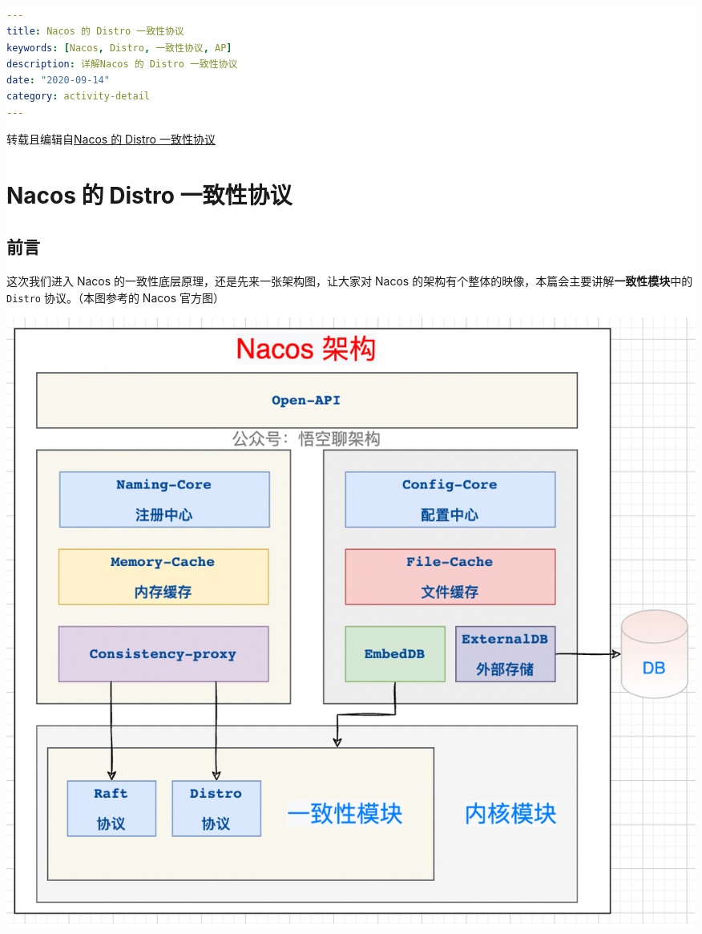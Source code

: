 ```yaml
---
title: Nacos 的 Distro 一致性协议
keywords: [Nacos, Distro, 一致性协议, AP]
description: 详解Nacos 的 Distro 一致性协议
date: "2020-09-14"
category: activity-detail
---
```


转载且编辑自[Nacos 的 Distro 一致性协议](http://www.passjava.cn/#/13.SpringCloud架构剖析/07.Nacos配置注册中心/03.Nacos架构原理②：揭秘AP架构——Distro一致性协议)

# Nacos 的 Distro 一致性协议

## 前言

这次我们进入 Nacos 的一致性底层原理，还是先来一张架构图，让大家对 Nacos 的架构有个整体的映像，本篇会主要讲解**一致性模块**中的 `Distro` 协议。（本图参考的 Nacos 官方图）

![参考 Nacos 官方图](img/blog/nacos-distro-mechanism/image-20220504113110811on9pa8-20220530200803828.png)
